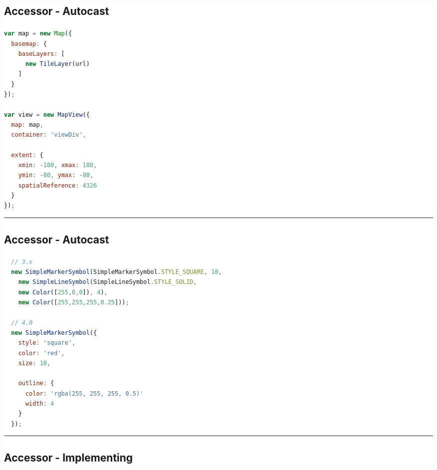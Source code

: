 
## Accessor - Autocast

```js
var map = new Map({
  basemap: {
    baseLayers: [
      new TileLayer(url)
    ]
  }
});

var view = new MapView({
  map: map,
  container: 'viewDiv',

  extent: {
    xmin: -180, xmax: 180,
    ymin: -80, ymax: -80,
    spatialReference: 4326
  }
});
```

---

## Accessor - Autocast

```js
  // 3.x
  new SimpleMarkerSymbol(SimpleMarkerSymbol.STYLE_SQUARE, 10,
    new SimpleLineSymbol(SimpleLineSymbol.STYLE_SOLID,
    new Color([255,0,0]), 4),
    new Color([255,255,255,0.25]));

  // 4.0
  new SimpleMarkerSymbol({
    style: 'square',
    color: 'red',
    size: 10,

    outline: {
      color: 'rgba(255, 255, 255, 0.5)'
      width: 4
    }
  });
```

---

## Accessor - Implementing
